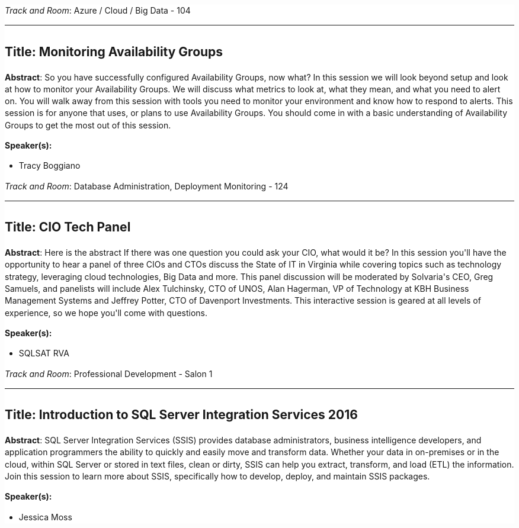 *Track and Room*: Azure / Cloud / Big Data - 104
 
----------------------------------------------------------------------------------- 
 
 
## Title: Monitoring Availability Groups
 
**Abstract**:
So you have successfully configured Availability Groups, now what? In this session we will look beyond setup and look at how to monitor your Availability Groups.  We will discuss what metrics to look at, what they mean, and what you need to alert on.  You will walk away from this session with tools you need to monitor your environment and know how to respond to alerts.  This session is for anyone that uses, or plans to use Availability Groups. You should come in with a basic understanding of Availability Groups to get the most out of this session.
 
**Speaker(s):**
- Tracy Boggiano
 
*Track and Room*: Database Administration, Deployment  Monitoring - 124
 
----------------------------------------------------------------------------------- 
 
 
## Title: CIO Tech Panel
 
**Abstract**:
Here is the abstract  If there was one question you could ask your CIO, what would it be? In this session you'll have the opportunity to hear a panel of three CIOs and CTOs discuss the State of IT in Virginia while covering topics such as technology strategy, leveraging cloud technologies, Big Data and more. This panel discussion will be moderated by Solvaria's CEO, Greg Samuels, and panelists will include Alex Tulchinsky, CTO of UNOS, Alan Hagerman, VP of Technology at KBH Business Management Systems and Jeffrey Potter, CTO of Davenport Investments. This interactive session is geared at all levels of experience, so we hope you'll come with questions.
 
**Speaker(s):**
- SQLSAT RVA
 
*Track and Room*: Professional Development - Salon 1
 
----------------------------------------------------------------------------------- 
 
 
## Title: Introduction to SQL Server Integration Services 2016
 
**Abstract**:
SQL Server Integration Services (SSIS) provides database administrators, business intelligence developers, and application programmers the ability to quickly and easily move and transform data.  Whether your data in on-premises or in the cloud, within SQL Server or stored in text files, clean or dirty, SSIS can help you extract, transform, and load (ETL) the information.  Join this session to learn more about SSIS, specifically how to develop, deploy, and maintain SSIS packages.
 
**Speaker(s):**
- Jessica Moss
 